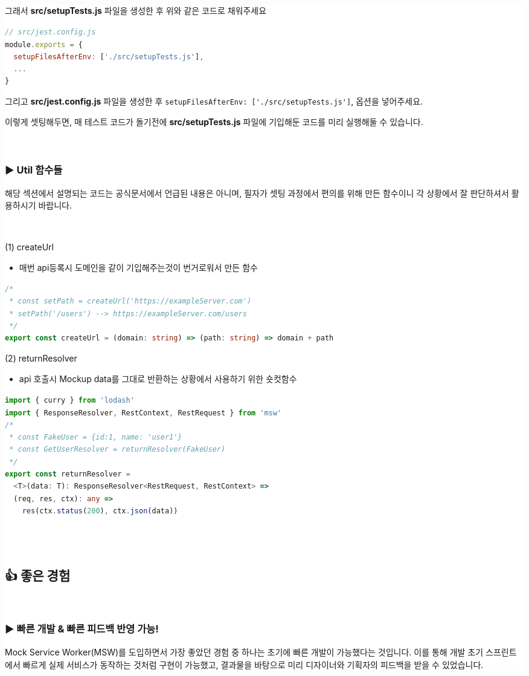 그래서 **src/setupTests.js** 파일을 생성한 후 위와 같은 코드로 채워주세요

```javascript
// src/jest.config.js
module.exports = {
  setupFilesAfterEnv: ['./src/setupTests.js'],
  ...
}
```

그리고 **src/jest.config.js** 파일을 생성한 후 `setupFilesAfterEnv: ['./src/setupTests.js']`, 옵션을 넣어주세요.

이렇게 셋팅해두면, 매 테스트 코드가 돌기전에 **src/setupTests.js** 파일에 기입해둔 코드를 미리 실행해둘 수 있습니다.

<br/>

### ▶️ Util 함수들

해당 섹션에서 설명되는 코드는 공식문서에서 언급된 내용은 아니며, 필자가 셋팅 과정에서 편의를 위해 만든 함수이니 각 상황에서 잘 판단하셔서 활용하시기 바랍니다.

<br/>

(1) createUrl
* 매번 api등록시 도메인을 같이 기입해주는것이 번거로워서 만든 함수

```typescript
/*
 * const setPath = createUrl('https://exampleServer.com')
 * setPath('/users') --> https://exampleServer.com/users
 */
export const createUrl = (domain: string) => (path: string) => domain + path
```

(2) returnResolver
* api 호출시 Mockup data를 그대로 반환하는 상황에서 사용하기 위한 숏컷함수

```typescript
import { curry } from 'lodash'
import { ResponseResolver, RestContext, RestRequest } from 'msw'
/*
 * const FakeUser = {id:1, name: 'user1'}
 * const GetUserResolver = returnResolver(FakeUser)
 */
export const returnResolver =
  <T>(data: T): ResponseResolver<RestRequest, RestContext> =>
  (req, res, ctx): any =>
    res(ctx.status(200), ctx.json(data))
```

<br>
<br>

## 👍 좋은 경험

<br>

### ▶️ 빠른 개발 & 빠른 피드백 반영 가능!
Mock Service Worker(MSW)를 도입하면서 가장 좋았던 경험 중 하나는 초기에 빠른 개발이 가능했다는 것입니다. 이를 통해 개발 초기 스프린트에서 빠르게 실제 서비스가 동작하는 것처럼 구현이 가능했고, 결과물을 바탕으로 미리 디자이너와 기획자의 피드백을 받을 수 있었습니다.
